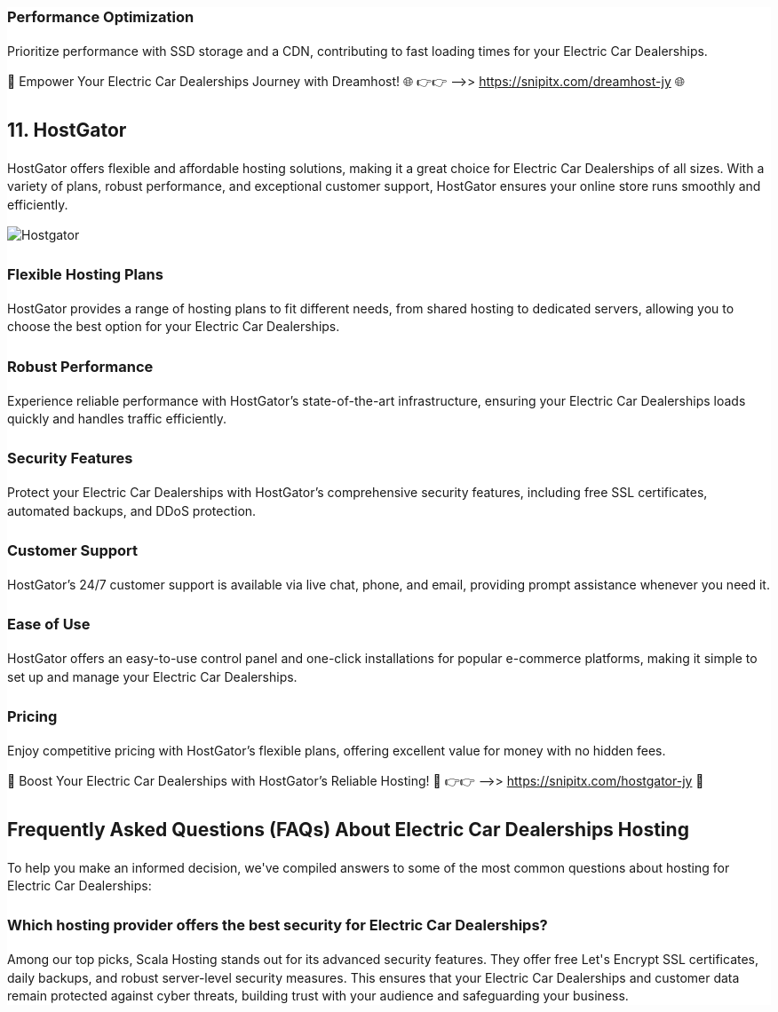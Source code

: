 ### Performance Optimization
Prioritize performance with SSD storage and a CDN, contributing to fast loading times for your Electric Car Dealerships.

🚀 Empower Your Electric Car Dealerships Journey with Dreamhost! 🌐
👉👉 -->> https://snipitx.com/dreamhost-jy 🌐

## 11. HostGator

HostGator offers flexible and affordable hosting solutions, making it a great choice for Electric Car Dealerships of all sizes. With a variety of plans, robust performance, and exceptional customer support, HostGator ensures your online store runs smoothly and efficiently.

![Hostgator](https://i.imgur.com/SNC0dSu.jpeg "Hostgator Hosting")

### Flexible Hosting Plans
HostGator provides a range of hosting plans to fit different needs, from shared hosting to dedicated servers, allowing you to choose the best option for your Electric Car Dealerships.

### Robust Performance
Experience reliable performance with HostGator’s state-of-the-art infrastructure, ensuring your Electric Car Dealerships loads quickly and handles traffic efficiently.

### Security Features
Protect your Electric Car Dealerships with HostGator’s comprehensive security features, including free SSL certificates, automated backups, and DDoS protection.

### Customer Support
HostGator’s 24/7 customer support is available via live chat, phone, and email, providing prompt assistance whenever you need it.

### Ease of Use
HostGator offers an easy-to-use control panel and one-click installations for popular e-commerce platforms, making it simple to set up and manage your Electric Car Dealerships.

### Pricing
Enjoy competitive pricing with HostGator’s flexible plans, offering excellent value for money with no hidden fees.

🌟 Boost Your Electric Car Dealerships with HostGator’s Reliable Hosting! 🚀
👉👉 -->> https://snipitx.com/hostgator-jy 🚀

## Frequently Asked Questions (FAQs) About Electric Car Dealerships Hosting

To help you make an informed decision, we've compiled answers to some of the most common questions about hosting for Electric Car Dealerships:

### Which hosting provider offers the best security for Electric Car Dealerships? 
Among our top picks, Scala Hosting stands out for its advanced security features. They offer free Let's Encrypt SSL certificates, daily backups, and robust server-level security measures. This ensures that your Electric Car Dealerships and customer data remain protected against cyber threats, building trust with your audience and safeguarding your business.
